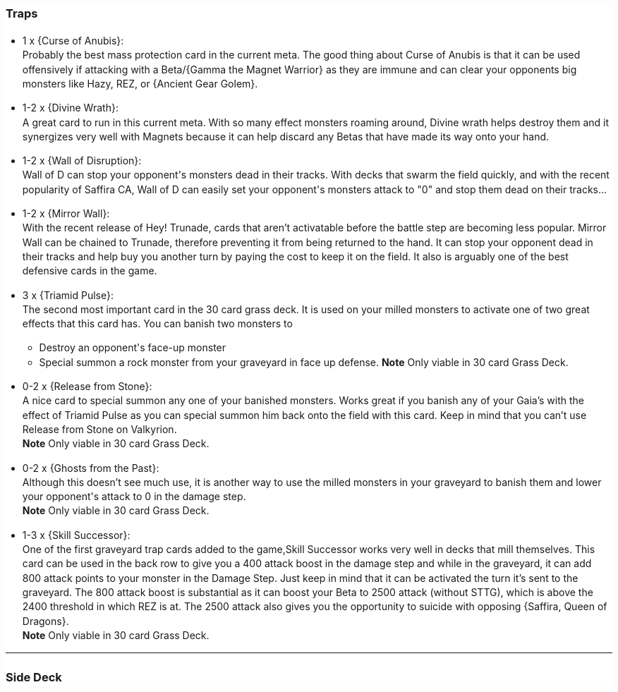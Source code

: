 ### Traps

* 1 x {Curse of Anubis}:  
Probably the best mass protection card in the current meta. The good thing about Curse of Anubis is that it can be used offensively if attacking with a Beta/{Gamma the Magnet Warrior} as they are immune and can clear your opponents big monsters like Hazy, REZ, or {Ancient Gear Golem}.  

* 1-2 x {Divine Wrath}:  
A great card to run in this current meta. With so many effect monsters roaming around, Divine wrath helps destroy them and it synergizes very well with Magnets because it can help discard any Betas that have made its way onto your hand.  

* 1-2 x {Wall of Disruption}:  
Wall of D can stop your opponent's monsters dead in their tracks. With decks that swarm the field quickly, and with the recent popularity of Saffira CA,  Wall of D can easily set your opponent's monsters attack to "0" and stop them dead on their tracks...  

* 1-2 x {Mirror Wall}:  
With the recent release of Hey! Trunade, cards that aren’t activatable before the battle step are becoming less popular. Mirror Wall can be chained to Trunade, therefore preventing it from being returned to the hand. It can stop your opponent dead in their tracks and help buy you another turn by paying the cost to keep it on the field. It also is arguably one of the best defensive cards in the game.  

* 3 x {Triamid Pulse}:  
The second most important card in the 30 card grass deck. It is used on your milled monsters to activate one of two great effects that this card has. You can banish two monsters to 
    * Destroy an opponent's face-up monster
    * Special summon a rock monster from your graveyard  in face up defense.
**Note** Only viable in 30 card Grass Deck.

* 0-2 x {Release from Stone}:  
A nice card to special summon any one of your banished monsters. Works great if you banish any of your Gaia’s with the effect of Triamid Pulse as you can special summon him back onto the field with this card. Keep in mind that you can’t use Release from Stone on Valkyrion.  
**Note** Only viable in 30 card Grass Deck.

* 0-2 x {Ghosts from the Past}:  
Although this doesn’t see much use, it is another way to use the milled monsters in your graveyard to banish them and lower your opponent's attack to 0 in the damage step.  
**Note** Only viable in 30 card Grass Deck.

* 1-3 x {Skill Successor}:  
One of the first graveyard trap cards added to the game,Skill Successor works very well in decks that mill themselves. This card can be used in the back row to give you a 400 attack boost in the damage step and while in the graveyard, it can add 800 attack points to your monster in the Damage Step. Just keep in mind that it can be activated the turn it’s sent to the graveyard. The 800 attack boost is substantial as it can boost your Beta to 2500 attack (without STTG), which is above the 2400 threshold in which REZ is at. The 2500 attack also gives you the opportunity to suicide with opposing {Saffira, Queen of Dragons}.  
**Note** Only viable in 30 card Grass Deck.

---

### Side Deck  
